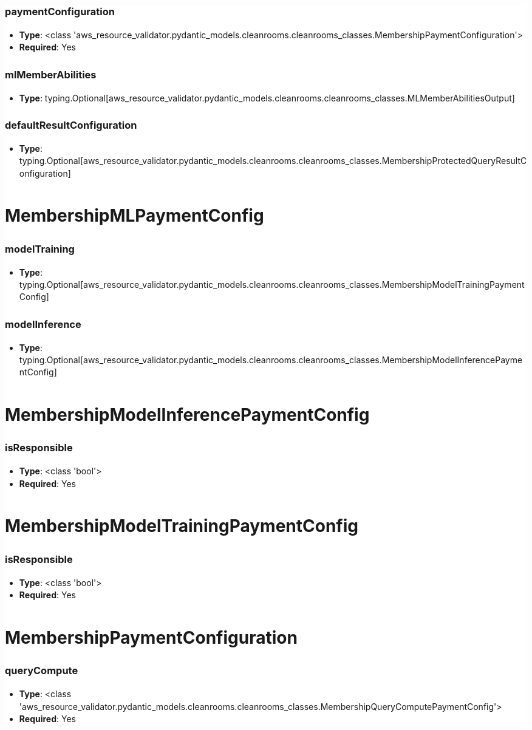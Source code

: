 ### paymentConfiguration
- **Type**: <class 'aws_resource_validator.pydantic_models.cleanrooms.cleanrooms_classes.MembershipPaymentConfiguration'>
- **Required**: Yes

### mlMemberAbilities
- **Type**: typing.Optional[aws_resource_validator.pydantic_models.cleanrooms.cleanrooms_classes.MLMemberAbilitiesOutput]

### defaultResultConfiguration
- **Type**: typing.Optional[aws_resource_validator.pydantic_models.cleanrooms.cleanrooms_classes.MembershipProtectedQueryResultConfiguration]


# MembershipMLPaymentConfig

### modelTraining
- **Type**: typing.Optional[aws_resource_validator.pydantic_models.cleanrooms.cleanrooms_classes.MembershipModelTrainingPaymentConfig]

### modelInference
- **Type**: typing.Optional[aws_resource_validator.pydantic_models.cleanrooms.cleanrooms_classes.MembershipModelInferencePaymentConfig]


# MembershipModelInferencePaymentConfig

### isResponsible
- **Type**: <class 'bool'>
- **Required**: Yes


# MembershipModelTrainingPaymentConfig

### isResponsible
- **Type**: <class 'bool'>
- **Required**: Yes


# MembershipPaymentConfiguration

### queryCompute
- **Type**: <class 'aws_resource_validator.pydantic_models.cleanrooms.cleanrooms_classes.MembershipQueryComputePaymentConfig'>
- **Required**: Yes
